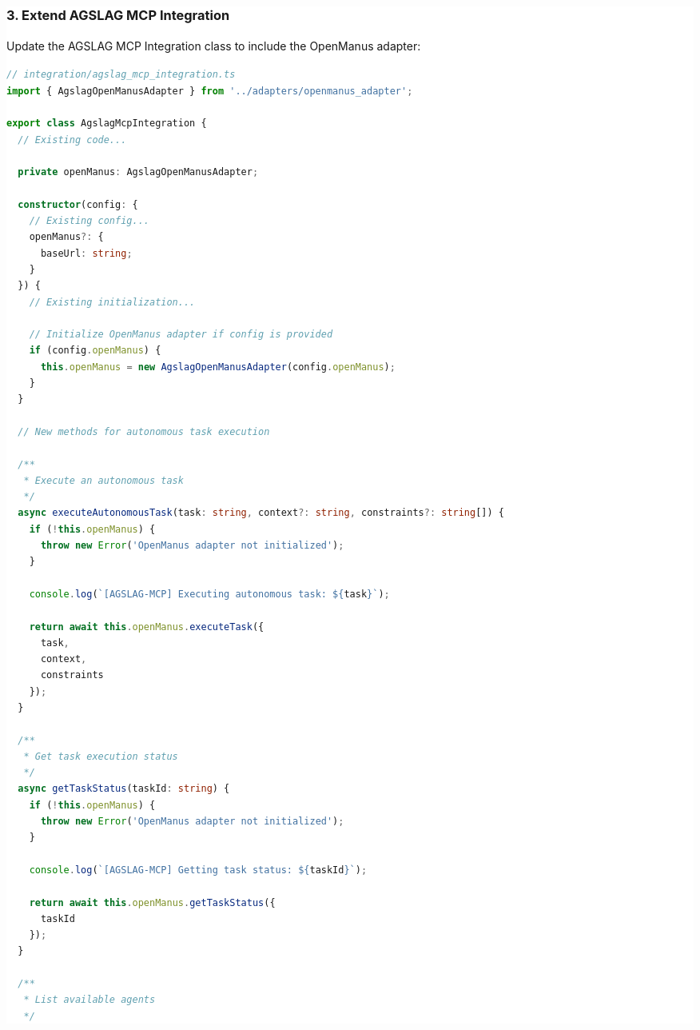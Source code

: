 ### 3. Extend AGSLAG MCP Integration

Update the AGSLAG MCP Integration class to include the OpenManus adapter:

```typescript
// integration/agslag_mcp_integration.ts
import { AgslagOpenManusAdapter } from '../adapters/openmanus_adapter';

export class AgslagMcpIntegration {
  // Existing code...
  
  private openManus: AgslagOpenManusAdapter;
  
  constructor(config: {
    // Existing config...
    openManus?: {
      baseUrl: string;
    }
  }) {
    // Existing initialization...
    
    // Initialize OpenManus adapter if config is provided
    if (config.openManus) {
      this.openManus = new AgslagOpenManusAdapter(config.openManus);
    }
  }
  
  // New methods for autonomous task execution
  
  /**
   * Execute an autonomous task
   */
  async executeAutonomousTask(task: string, context?: string, constraints?: string[]) {
    if (!this.openManus) {
      throw new Error('OpenManus adapter not initialized');
    }
    
    console.log(`[AGSLAG-MCP] Executing autonomous task: ${task}`);
    
    return await this.openManus.executeTask({
      task,
      context,
      constraints
    });
  }
  
  /**
   * Get task execution status
   */
  async getTaskStatus(taskId: string) {
    if (!this.openManus) {
      throw new Error('OpenManus adapter not initialized');
    }
    
    console.log(`[AGSLAG-MCP] Getting task status: ${taskId}`);
    
    return await this.openManus.getTaskStatus({
      taskId
    });
  }
  
  /**
   * List available agents
   */
```